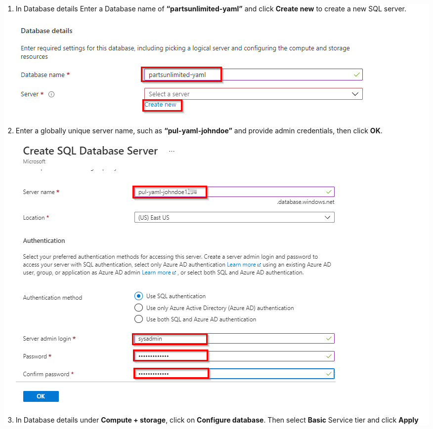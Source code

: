 1. In Database details Enter a Database name of **“partsunlimited-yaml”** and click **Create new** to create a new SQL server.
     
    ![](images/dbname.png)

1. Enter a globally unique server name, such as **“pul-yaml-johndoe”** and provide admin credentials, then click **OK**.
    
    ![](images/sqlserverdetails.png)

1. In Database details  under **Compute + storage**, click on **Configure database**. Then select **Basic** Service tier and click **Apply**
